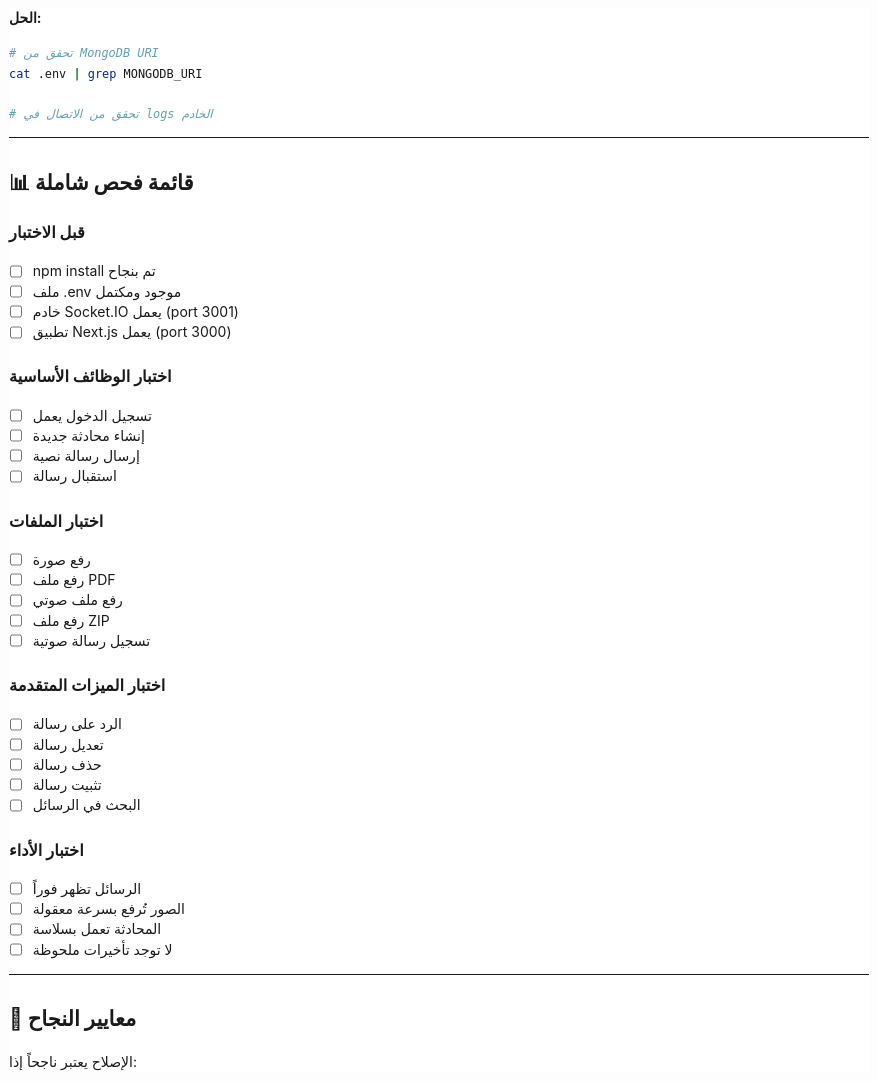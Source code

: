 **الحل:**
```bash
# تحقق من MongoDB URI
cat .env | grep MONGODB_URI

# تحقق من الاتصال في logs الخادم
```

---

## 📊 قائمة فحص شاملة

### قبل الاختبار
- [ ] npm install تم بنجاح
- [ ] ملف .env موجود ومكتمل
- [ ] خادم Socket.IO يعمل (port 3001)
- [ ] تطبيق Next.js يعمل (port 3000)

### اختبار الوظائف الأساسية
- [ ] تسجيل الدخول يعمل
- [ ] إنشاء محادثة جديدة
- [ ] إرسال رسالة نصية
- [ ] استقبال رسالة

### اختبار الملفات
- [ ] رفع صورة
- [ ] رفع ملف PDF
- [ ] رفع ملف صوتي
- [ ] رفع ملف ZIP
- [ ] تسجيل رسالة صوتية

### اختبار الميزات المتقدمة
- [ ] الرد على رسالة
- [ ] تعديل رسالة
- [ ] حذف رسالة
- [ ] تثبيت رسالة
- [ ] البحث في الرسائل

### اختبار الأداء
- [ ] الرسائل تظهر فوراً
- [ ] الصور تُرفع بسرعة معقولة
- [ ] المحادثة تعمل بسلاسة
- [ ] لا توجد تأخيرات ملحوظة

---

## 🎯 معايير النجاح

الإصلاح يعتبر ناجحاً إذا:
